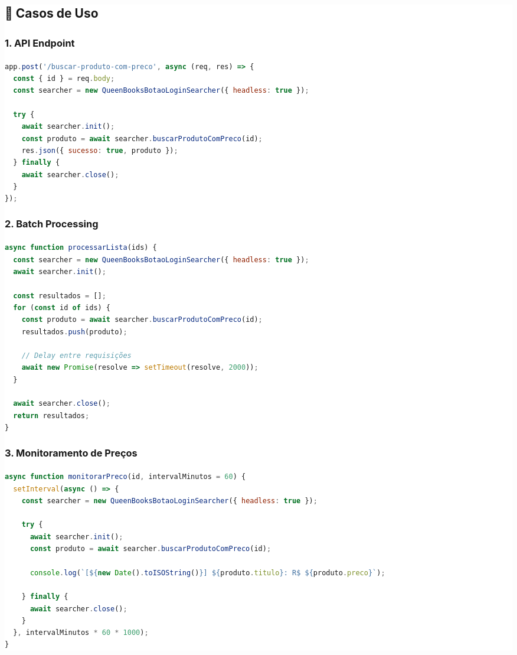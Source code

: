 ## 🎯 Casos de Uso

### **1. API Endpoint**
```javascript
app.post('/buscar-produto-com-preco', async (req, res) => {
  const { id } = req.body;
  const searcher = new QueenBooksBotaoLoginSearcher({ headless: true });
  
  try {
    await searcher.init();
    const produto = await searcher.buscarProdutoComPreco(id);
    res.json({ sucesso: true, produto });
  } finally {
    await searcher.close();
  }
});
```

### **2. Batch Processing**
```javascript
async function processarLista(ids) {
  const searcher = new QueenBooksBotaoLoginSearcher({ headless: true });
  await searcher.init();
  
  const resultados = [];
  for (const id of ids) {
    const produto = await searcher.buscarProdutoComPreco(id);
    resultados.push(produto);
    
    // Delay entre requisições
    await new Promise(resolve => setTimeout(resolve, 2000));
  }
  
  await searcher.close();
  return resultados;
}
```

### **3. Monitoramento de Preços**
```javascript
async function monitorarPreco(id, intervalMinutos = 60) {
  setInterval(async () => {
    const searcher = new QueenBooksBotaoLoginSearcher({ headless: true });
    
    try {
      await searcher.init();
      const produto = await searcher.buscarProdutoComPreco(id);
      
      console.log(`[${new Date().toISOString()}] ${produto.titulo}: R$ ${produto.preco}`);
      
    } finally {
      await searcher.close();
    }
  }, intervalMinutos * 60 * 1000);
}
```
